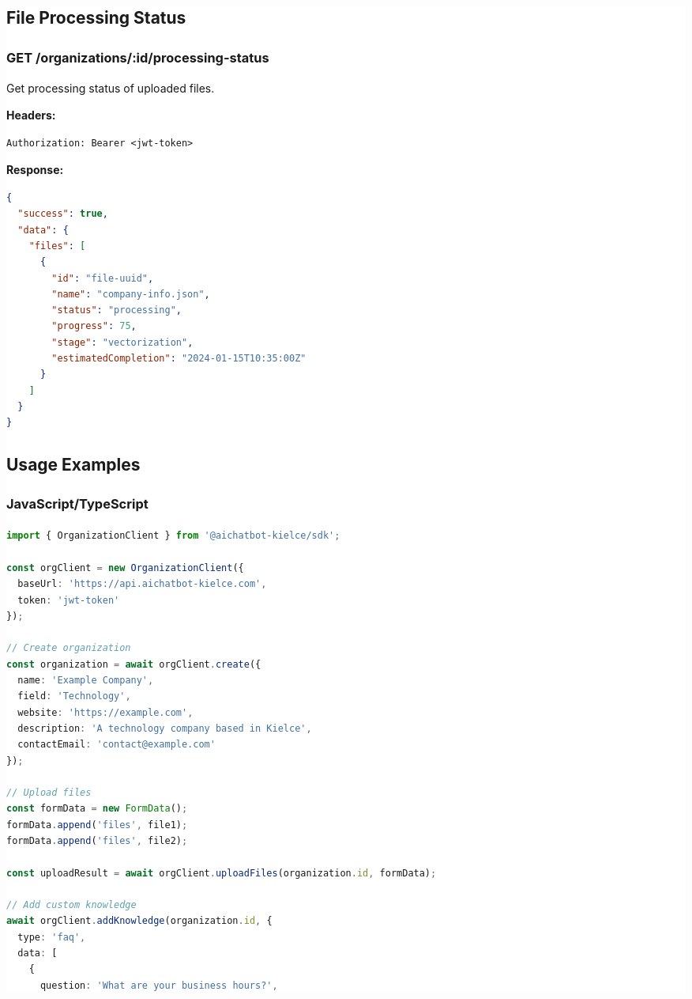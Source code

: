 ## File Processing Status

### GET /organizations/:id/processing-status

Get processing status of uploaded files.

**Headers:**
```
Authorization: Bearer <jwt-token>
```

**Response:**
```json
{
  "success": true,
  "data": {
    "files": [
      {
        "id": "file-uuid",
        "name": "company-info.json",
        "status": "processing",
        "progress": 75,
        "stage": "vectorization",
        "estimatedCompletion": "2024-01-15T10:35:00Z"
      }
    ]
  }
}
```

## Usage Examples

### JavaScript/TypeScript

```typescript
import { OrganizationClient } from '@aichatbot-kielce/sdk';

const orgClient = new OrganizationClient({
  baseUrl: 'https://api.aichatbot-kielce.com',
  token: 'jwt-token'
});

// Create organization
const organization = await orgClient.create({
  name: 'Example Company',
  field: 'Technology',
  website: 'https://example.com',
  description: 'A technology company based in Kielce',
  contactEmail: 'contact@example.com'
});

// Upload files
const formData = new FormData();
formData.append('files', file1);
formData.append('files', file2);

const uploadResult = await orgClient.uploadFiles(organization.id, formData);

// Add custom knowledge
await orgClient.addKnowledge(organization.id, {
  type: 'faq',
  data: [
    {
      question: 'What are your business hours?',
```